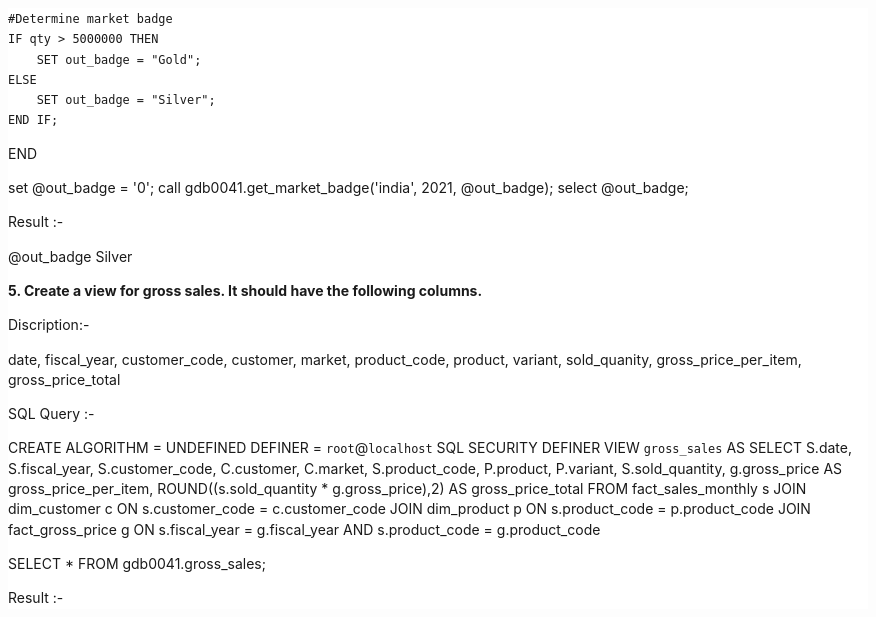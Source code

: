     #Determine market badge
    IF qty > 5000000 THEN
		SET out_badge = "Gold";
	ELSE
		SET out_badge = "Silver";
	END IF;
END

set @out_badge = '0';
call gdb0041.get_market_badge('india', 2021, @out_badge);
select @out_badge;

Result :-

@out_badge
Silver

**5. Create a view for gross sales. It should have the following columns.**

Discription:-

date, fiscal_year, customer_code, customer, market, product_code, product, variant, sold_quanity, gross_price_per_item, gross_price_total

SQL Query :-

CREATE
    ALGORITHM = UNDEFINED
    DEFINER = `root`@`localhost`
    SQL SECURITY DEFINER
VIEW `gross_sales` AS
    SELECT
		S.date,
		S.fiscal_year,
		S.customer_code,
		C.customer,
		C.market,
		S.product_code,
		P.product,
		P.variant,
		S.sold_quantity,
		g.gross_price AS gross_price_per_item,
		ROUND((s.sold_quantity * g.gross_price),2) AS gross_price_total
	FROM fact_sales_monthly s
	JOIN dim_customer c
		ON s.customer_code = c.customer_code
	JOIN dim_product p
		ON s.product_code = p.product_code
	JOIN fact_gross_price g
		ON s.fiscal_year = g.fiscal_year
		AND s.product_code = g.product_code

SELECT * FROM gdb0041.gross_sales;

Result :-
